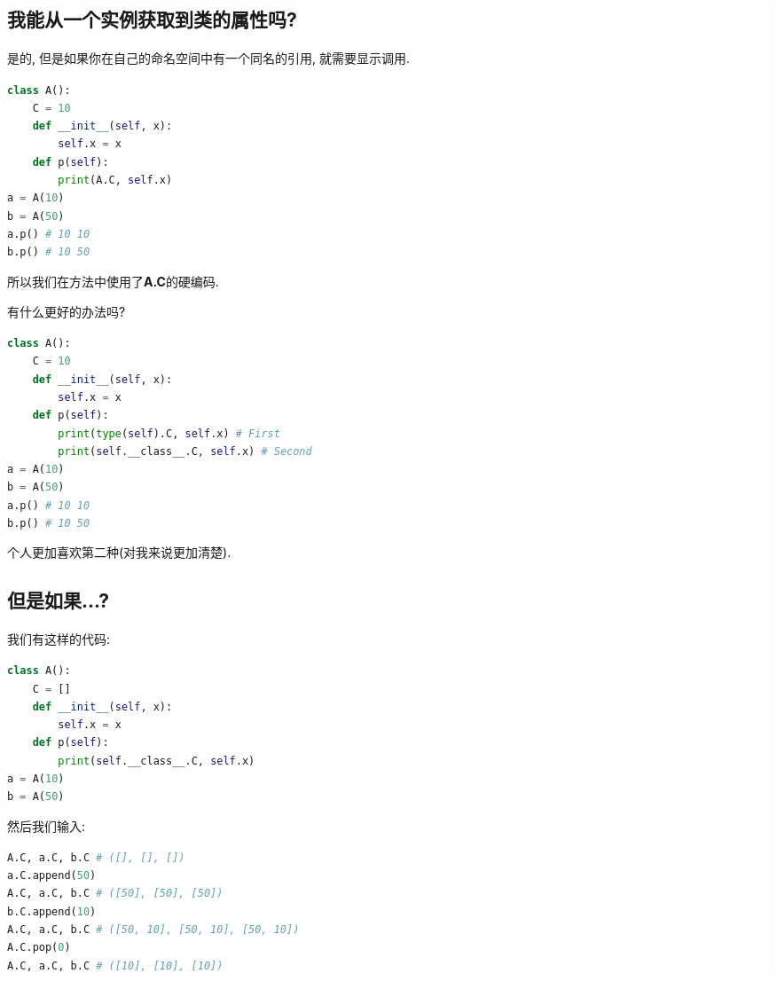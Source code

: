 ## 我能从一个实例获取到类的属性吗?

是的, 但是如果你在自己的命名空间中有一个同名的引用, 就需要显示调用.

```python
class A():
    C = 10
    def __init__(self, x):
        self.x = x
    def p(self):
        print(A.C, self.x)
a = A(10)
b = A(50)
a.p() # 10 10
b.p() # 10 50
```

所以我们在方法中使用了**A.C**的硬编码.

有什么更好的办法吗?

```python
class A():
    C = 10
    def __init__(self, x):
        self.x = x
    def p(self):
        print(type(self).C, self.x) # First
        print(self.__class__.C, self.x) # Second
a = A(10)
b = A(50)
a.p() # 10 10
b.p() # 10 50
```

个人更加喜欢第二种(对我来说更加清楚).

## 但是如果...?

我们有这样的代码:

```python
class A():
    C = []
    def __init__(self, x):
        self.x = x
    def p(self):
        print(self.__class__.C, self.x)
a = A(10)
b = A(50)
```

然后我们输入:

```python
A.C, a.C, b.C # ([], [], [])
a.C.append(50)
A.C, a.C, b.C # ([50], [50], [50])
b.C.append(10)
A.C, a.C, b.C # ([50, 10], [50, 10], [50, 10])
A.C.pop(0)
A.C, a.C, b.C # ([10], [10], [10])
```
